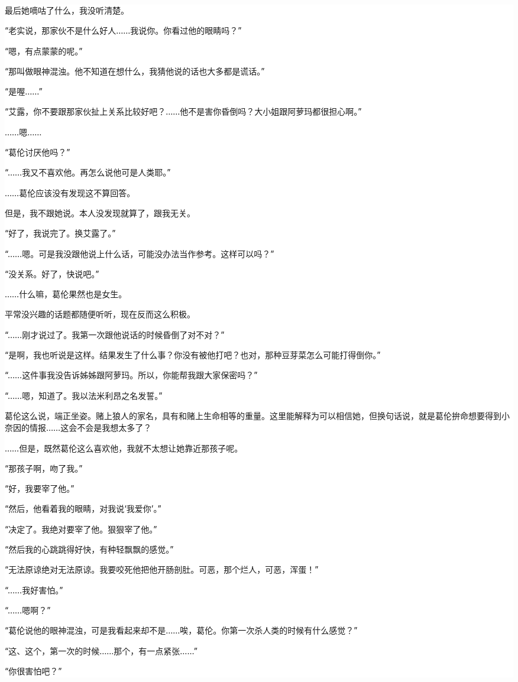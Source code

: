 最后她嘀咕了什么，我没听清楚。

“老实说，那家伙不是什么好人……我说你。你看过他的眼睛吗？”

“嗯，有点蒙蒙的呢。”

“那叫做眼神混浊。他不知道在想什么，我猜他说的话也大多都是谎话。”

“是喔……”

“艾露，你不要跟那家伙扯上关系比较好吧？……他不是害你昏倒吗？大小姐跟阿萝玛都很担心啊。”

……嗯……

“葛伦讨厌他吗？”

“……我又不喜欢他。再怎么说他可是人类耶。”

……葛伦应该没有发现这不算回答。

但是，我不跟她说。本人没发现就算了，跟我无关。

“好了，我说完了。换艾露了。”

“……嗯。可是我没跟他说上什么话，可能没办法当作参考。这样可以吗？”

“没关系。好了，快说吧。”

……什么嘛，葛伦果然也是女生。

平常没兴趣的话题都随便听听，现在反而这么积极。

“……刚才说过了。我第一次跟他说话的时候昏倒了对不对？”

“是啊，我也听说是这样。结果发生了什么事？你没有被他打吧？也对，那种豆芽菜怎么可能打得倒你。”

“……这件事我没告诉姊姊跟阿萝玛。所以，你能帮我跟大家保密吗？”

“……嗯，知道了。我以法米利昂之名发誓。”

葛伦这么说，端正坐姿。赌上狼人的家名，具有和赌上生命相等的重量。这里能解释为可以相信她，但换句话说，就是葛伦拚命想要得到小奈因的情报……这会不会是我想太多了？

……但是，既然葛伦这么喜欢他，我就不太想让她靠近那孩子呢。

“那孩子啊，吻了我。”

“好，我要宰了他。”

“然后，他看着我的眼睛，对我说‘我爱你’。”

“决定了。我绝对要宰了他。狠狠宰了他。”

“然后我的心跳跳得好快，有种轻飘飘的感觉。”

“无法原谅绝对无法原谅。我要咬死他把他开肠剖肚。可恶，那个烂人，可恶，浑蛋！”

“……我好害怕。”

“……嗯啊？”

“葛伦说他的眼神混浊，可是我看起来却不是……唉，葛伦。你第一次杀人类的时候有什么感觉？”

“这、这个，第一次的时候……那个，有一点紧张……”

“你很害怕吧？”
